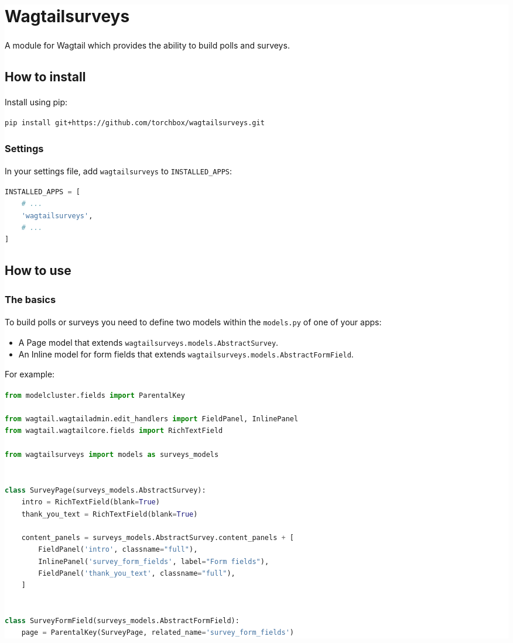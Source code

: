 # Wagtailsurveys

A module for Wagtail which provides the ability to build polls and surveys.

## How to install

Install using pip:

```
pip install git+https://github.com/torchbox/wagtailsurveys.git
```

### Settings

In your settings file, add `wagtailsurveys` to `INSTALLED_APPS`:

```python
INSTALLED_APPS = [
    # ...
    'wagtailsurveys',
    # ...
]
```

## How to use

### The basics

To build polls or surveys you need to define two models within the `models.py` of one of your apps:
* A Page model that extends `wagtailsurveys.models.AbstractSurvey`.
* An Inline model for form fields that extends `wagtailsurveys.models.AbstractFormField`.

For example:
```python
from modelcluster.fields import ParentalKey

from wagtail.wagtailadmin.edit_handlers import FieldPanel, InlinePanel
from wagtail.wagtailcore.fields import RichTextField

from wagtailsurveys import models as surveys_models


class SurveyPage(surveys_models.AbstractSurvey):
    intro = RichTextField(blank=True)
    thank_you_text = RichTextField(blank=True)

    content_panels = surveys_models.AbstractSurvey.content_panels + [
        FieldPanel('intro', classname="full"),
        InlinePanel('survey_form_fields', label="Form fields"),
        FieldPanel('thank_you_text', classname="full"),
    ]


class SurveyFormField(surveys_models.AbstractFormField):
    page = ParentalKey(SurveyPage, related_name='survey_form_fields')

```
